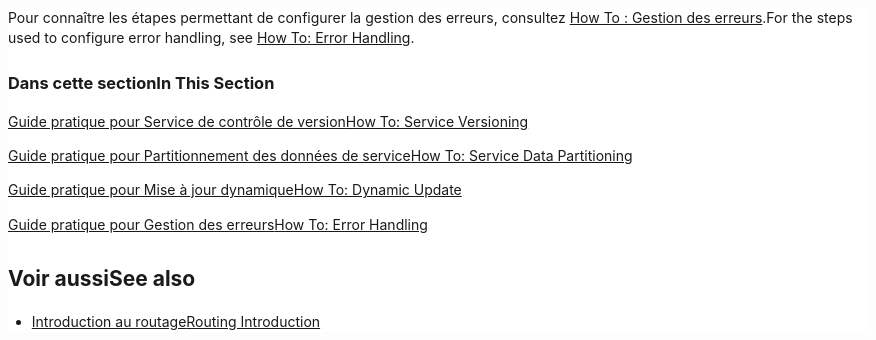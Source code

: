  <span data-ttu-id="ab54f-162">Pour connaître les étapes permettant de configurer la gestion des erreurs, consultez [How To : Gestion des erreurs](../../../../docs/framework/wcf/feature-details/how-to-error-handling.md).</span><span class="sxs-lookup"><span data-stu-id="ab54f-162">For the steps used to configure error handling, see [How To: Error Handling](../../../../docs/framework/wcf/feature-details/how-to-error-handling.md).</span></span>
  
### <a name="in-this-section"></a><span data-ttu-id="ab54f-163">Dans cette section</span><span class="sxs-lookup"><span data-stu-id="ab54f-163">In This Section</span></span>  
 [<span data-ttu-id="ab54f-164">Guide pratique pour Service de contrôle de version</span><span class="sxs-lookup"><span data-stu-id="ab54f-164">How To: Service Versioning</span></span>](../../../../docs/framework/wcf/feature-details/how-to-service-versioning.md)  
  
 [<span data-ttu-id="ab54f-165">Guide pratique pour Partitionnement des données de service</span><span class="sxs-lookup"><span data-stu-id="ab54f-165">How To: Service Data Partitioning</span></span>](../../../../docs/framework/wcf/feature-details/how-to-service-data-partitioning.md)  
  
 [<span data-ttu-id="ab54f-166">Guide pratique pour Mise à jour dynamique</span><span class="sxs-lookup"><span data-stu-id="ab54f-166">How To: Dynamic Update</span></span>](../../../../docs/framework/wcf/feature-details/how-to-dynamic-update.md)  
  
 [<span data-ttu-id="ab54f-167">Guide pratique pour Gestion des erreurs</span><span class="sxs-lookup"><span data-stu-id="ab54f-167">How To: Error Handling</span></span>](../../../../docs/framework/wcf/feature-details/how-to-error-handling.md)  
  
## <a name="see-also"></a><span data-ttu-id="ab54f-168">Voir aussi</span><span class="sxs-lookup"><span data-stu-id="ab54f-168">See also</span></span>

- [<span data-ttu-id="ab54f-169">Introduction au routage</span><span class="sxs-lookup"><span data-stu-id="ab54f-169">Routing Introduction</span></span>](../../../../docs/framework/wcf/feature-details/routing-introduction.md)
